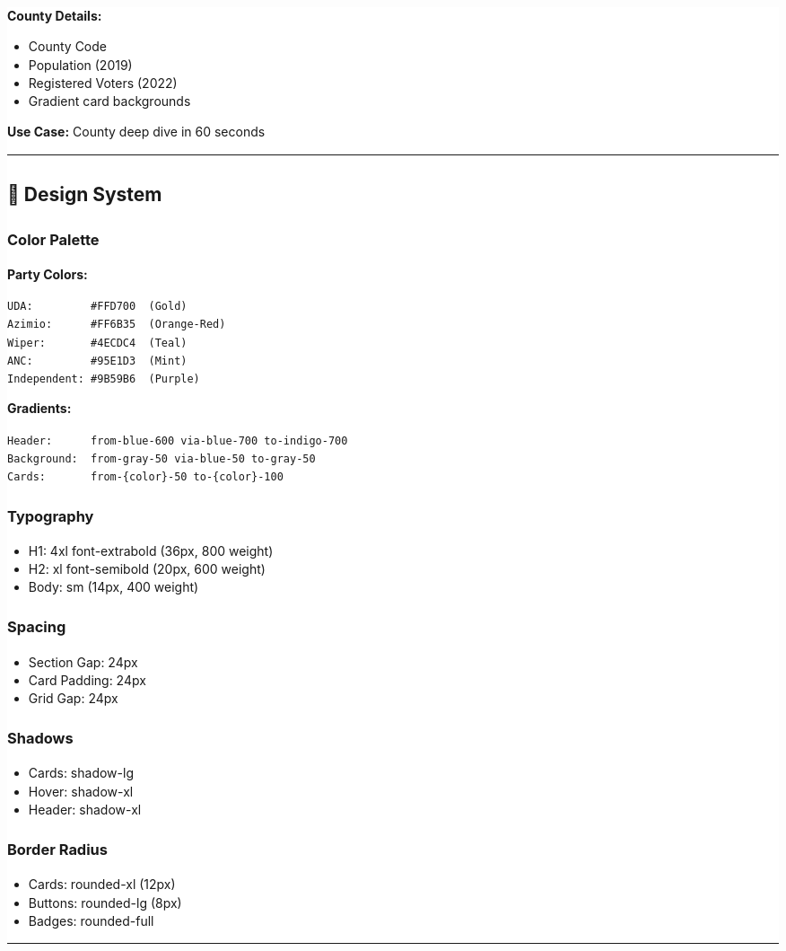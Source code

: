 **County Details:**
- County Code
- Population (2019)
- Registered Voters (2022)
- Gradient card backgrounds

**Use Case:** County deep dive in 60 seconds

---

## 🎨 **Design System**

### **Color Palette**

**Party Colors:**
```
UDA:         #FFD700  (Gold)
Azimio:      #FF6B35  (Orange-Red)
Wiper:       #4ECDC4  (Teal)
ANC:         #95E1D3  (Mint)
Independent: #9B59B6  (Purple)
```

**Gradients:**
```
Header:      from-blue-600 via-blue-700 to-indigo-700
Background:  from-gray-50 via-blue-50 to-gray-50
Cards:       from-{color}-50 to-{color}-100
```

### **Typography**
- H1: 4xl font-extrabold (36px, 800 weight)
- H2: xl font-semibold (20px, 600 weight)
- Body: sm (14px, 400 weight)

### **Spacing**
- Section Gap: 24px
- Card Padding: 24px
- Grid Gap: 24px

### **Shadows**
- Cards: shadow-lg
- Hover: shadow-xl
- Header: shadow-xl

### **Border Radius**
- Cards: rounded-xl (12px)
- Buttons: rounded-lg (8px)
- Badges: rounded-full

---
